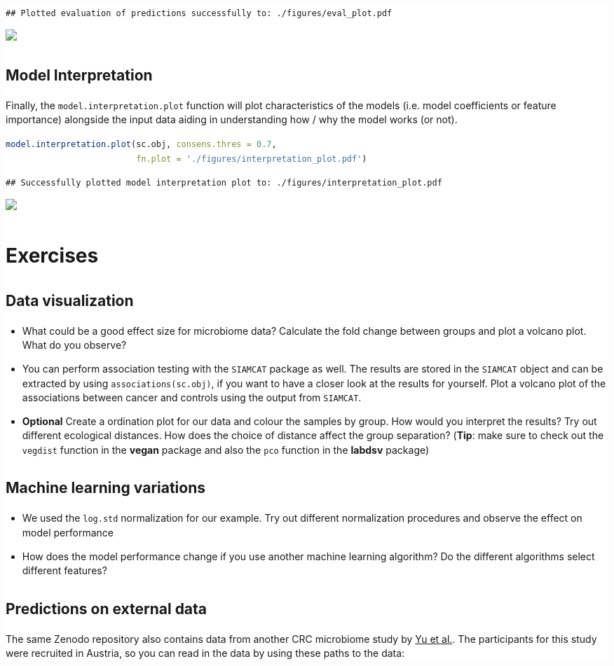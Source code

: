 ```
## Plotted evaluation of predictions successfully to: ./figures/eval_plot.pdf
```

![](./figures/eval_plot.png)
## Model Interpretation

Finally, the `model.interpretation.plot` function will plot characteristics 
of the models (i.e. model coefficients or feature importance) alongside the 
input data aiding in understanding how / why the model works (or not).


```r
model.interpretation.plot(sc.obj, consens.thres = 0.7,
                          fn.plot = './figures/interpretation_plot.pdf')
```

```
## Successfully plotted model interpretation plot to: ./figures/interpretation_plot.pdf
```
![](./figures/interpretation_plot.png)

# Exercises

## Data visualization

* What could be a good effect size for microbiome data? Calculate the fold
change between groups and plot a volcano plot. What do you observe?

* You can perform association testing with the `SIAMCAT` package as well. The
results are stored in the `SIAMCAT` object and can be extracted by using
`associations(sc.obj)`, if you want to have a closer look at the results for
yourself. Plot a volcano plot of the associations between cancer and controls 
using the output from `SIAMCAT`.

* **Optional** Create a ordination plot for our data and colour the samples 
by group. How would you interpret the results? Try out different ecological 
distances. How does the choice of distance affect the group separation?
(**Tip**: make sure to check out the `vegdist` function in the **vegan** 
package and also the `pco` function in the **labdsv** package)

## Machine learning variations

* We used the `log.std` normalization for our example. Try out different 
normalization procedures and observe the effect on model performance

* How does the model performance change if you use another machine learning
algorithm? Do the different algorithms select different features?

## Predictions on external data

The same Zenodo repository also contains data from another CRC microbiome study
by [Yu et al.](https://gut.bmj.com/content/66/1/70.short). The participants for
this study were recruited in Austria, so you can read in the data by using 
these paths to the data:
